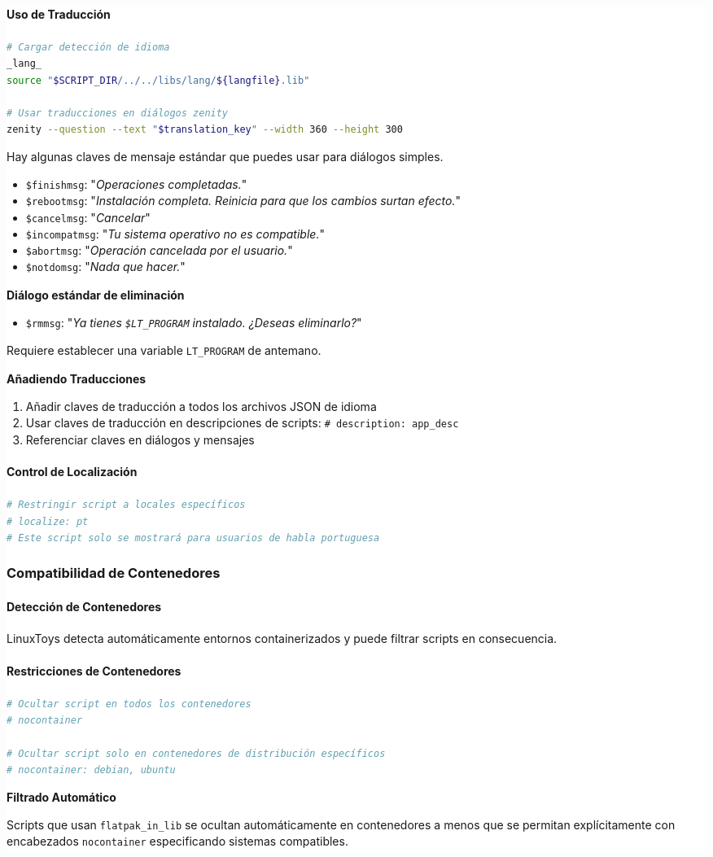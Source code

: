 #### Uso de Traducción
```bash
# Cargar detección de idioma
_lang_
source "$SCRIPT_DIR/../../libs/lang/${langfile}.lib"

# Usar traducciones en diálogos zenity
zenity --question --text "$translation_key" --width 360 --height 300
```

Hay algunas claves de mensaje estándar que puedes usar para diálogos simples.
- `$finishmsg`: "_Operaciones completadas._"
- `$rebootmsg`: "_Instalación completa. Reinicia para que los cambios surtan efecto._"
- `$cancelmsg`: "_Cancelar_"
- `$incompatmsg`: "_Tu sistema operativo no es compatible._"
- `$abortmsg`: "_Operación cancelada por el usuario._"
- `$notdomsg`: "_Nada que hacer._"

**Diálogo estándar de eliminación**
- `$rmmsg`: "_Ya tienes `$LT_PROGRAM` instalado. ¿Deseas eliminarlo?_"

Requiere establecer una variable `LT_PROGRAM` de antemano.

**Añadiendo Traducciones**

1. Añadir claves de traducción a todos los archivos JSON de idioma
2. Usar claves de traducción en descripciones de scripts: `# description: app_desc`
3. Referenciar claves en diálogos y mensajes

#### Control de Localización
```bash
# Restringir script a locales específicos
# localize: pt
# Este script solo se mostrará para usuarios de habla portuguesa
```

### Compatibilidad de Contenedores

#### Detección de Contenedores

LinuxToys detecta automáticamente entornos containerizados y puede filtrar scripts en consecuencia.

#### Restricciones de Contenedores
```bash
# Ocultar script en todos los contenedores
# nocontainer

# Ocultar script solo en contenedores de distribución específicos
# nocontainer: debian, ubuntu
```

**Filtrado Automático**

Scripts que usan `flatpak_in_lib` se ocultan automáticamente en contenedores a menos que se permitan explícitamente con encabezados `nocontainer` especificando sistemas compatibles.

